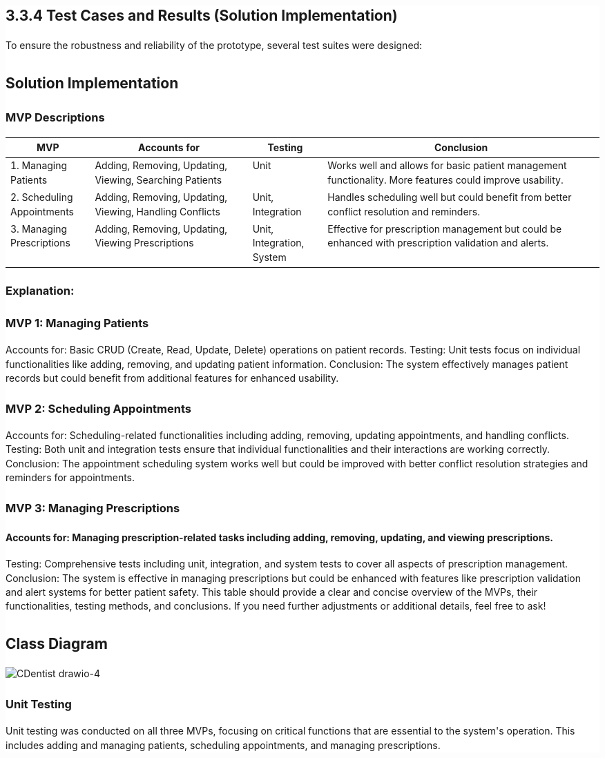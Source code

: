 ## 3.3.4 Test Cases and Results (Solution Implementation)
To ensure the robustness and reliability of the prototype, several test suites were designed:

## Solution Implementation

### MVP Descriptions
| MVP                         | Accounts for                                           | Testing                          | Conclusion                                                                                           |
|-----------------------------|--------------------------------------------------------|----------------------------------|------------------------------------------------------------------------------------------------------|
| 1. Managing Patients        | Adding, Removing, Updating, Viewing, Searching Patients| Unit                             | Works well and allows for basic patient management functionality. More features could improve usability. |
| 2. Scheduling Appointments  | Adding, Removing, Updating, Viewing, Handling Conflicts| Unit, Integration                | Handles scheduling well but could benefit from better conflict resolution and reminders.               |
| 3. Managing Prescriptions   | Adding, Removing, Updating, Viewing Prescriptions      | Unit, Integration, System        | Effective for prescription management but could be enhanced with prescription validation and alerts.    |

### Explanation:
### MVP 1: Managing Patients

Accounts for: Basic CRUD (Create, Read, Update, Delete) operations on patient records.
Testing: Unit tests focus on individual functionalities like adding, removing, and updating patient information.
Conclusion: The system effectively manages patient records but could benefit from additional features for enhanced usability.
### MVP 2: Scheduling Appointments

Accounts for: Scheduling-related functionalities including adding, removing, updating appointments, and handling conflicts.
Testing: Both unit and integration tests ensure that individual functionalities and their interactions are working correctly.
Conclusion: The appointment scheduling system works well but could be improved with better conflict resolution strategies and reminders for appointments.
### MVP 3: Managing Prescriptions

#### Accounts for: Managing prescription-related tasks including adding, removing, updating, and viewing prescriptions.
Testing: Comprehensive tests including unit, integration, and system tests to cover all aspects of prescription management.
Conclusion: The system is effective in managing prescriptions but could be enhanced with features like prescription validation and alert systems for better patient safety.
This table should provide a clear and concise overview of the MVPs, their functionalities, testing methods, and conclusions. If you need further adjustments or additional details, feel free to ask!


## Class Diagram 
![CDentist drawio-4](https://github.com/mazenabid/ClinicalManagementSystem-Java/assets/87061766/5cffe072-2b28-4303-a575-ec3e2a6c4fd9)

### Unit Testing
Unit testing was conducted on all three MVPs, focusing on critical functions that are essential to the system's operation. This includes adding and managing patients, scheduling appointments, and managing prescriptions.
